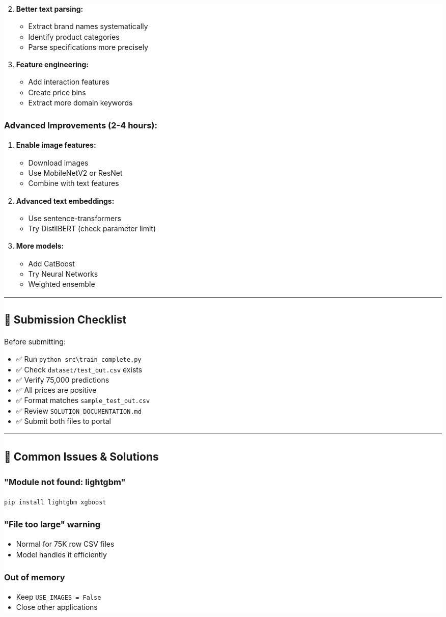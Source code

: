 2. **Better text parsing:**
   - Extract brand names systematically
   - Identify product categories
   - Parse specifications more precisely

3. **Feature engineering:**
   - Add interaction features
   - Create price bins
   - Extract more domain keywords

### Advanced Improvements (2-4 hours):
1. **Enable image features:**
   - Download images
   - Use MobileNetV2 or ResNet
   - Combine with text features

2. **Advanced text embeddings:**
   - Use sentence-transformers
   - Try DistilBERT (check parameter limit)

3. **More models:**
   - Add CatBoost
   - Try Neural Networks
   - Weighted ensemble

---

## 📝 Submission Checklist

Before submitting:
- ✅ Run `python src\train_complete.py`
- ✅ Check `dataset/test_out.csv` exists
- ✅ Verify 75,000 predictions
- ✅ All prices are positive
- ✅ Format matches `sample_test_out.csv`
- ✅ Review `SOLUTION_DOCUMENTATION.md`
- ✅ Submit both files to portal

---

## 🐛 Common Issues & Solutions

### "Module not found: lightgbm"
```powershell
pip install lightgbm xgboost
```

### "File too large" warning
- Normal for 75K row CSV files
- Model handles it efficiently

### Out of memory
- Keep `USE_IMAGES = False`
- Close other applications

